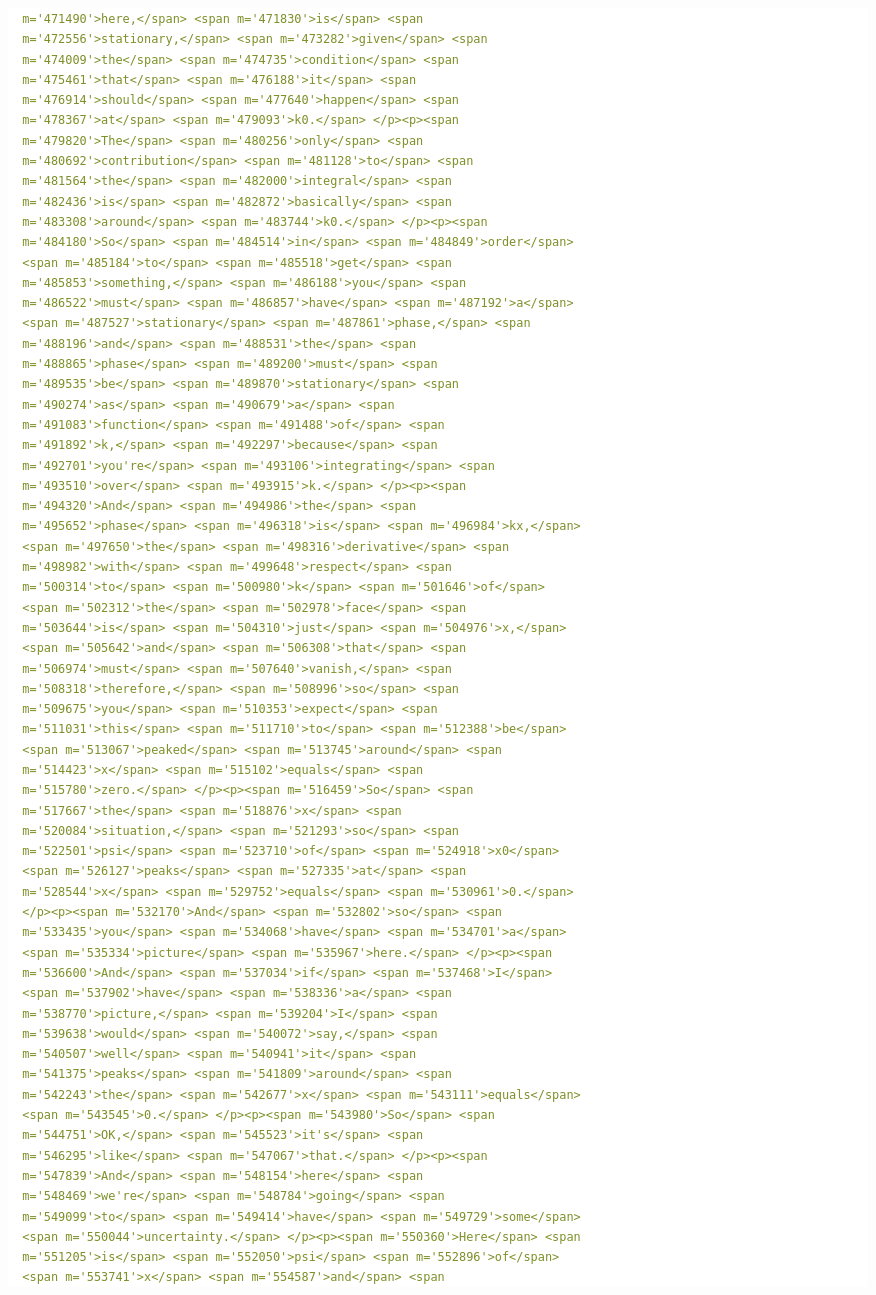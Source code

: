 ```yaml
  m='471490'>here,</span> <span m='471830'>is</span> <span
  m='472556'>stationary,</span> <span m='473282'>given</span> <span
  m='474009'>the</span> <span m='474735'>condition</span> <span
  m='475461'>that</span> <span m='476188'>it</span> <span
  m='476914'>should</span> <span m='477640'>happen</span> <span
  m='478367'>at</span> <span m='479093'>k0.</span> </p><p><span
  m='479820'>The</span> <span m='480256'>only</span> <span
  m='480692'>contribution</span> <span m='481128'>to</span> <span
  m='481564'>the</span> <span m='482000'>integral</span> <span
  m='482436'>is</span> <span m='482872'>basically</span> <span
  m='483308'>around</span> <span m='483744'>k0.</span> </p><p><span
  m='484180'>So</span> <span m='484514'>in</span> <span m='484849'>order</span>
  <span m='485184'>to</span> <span m='485518'>get</span> <span
  m='485853'>something,</span> <span m='486188'>you</span> <span
  m='486522'>must</span> <span m='486857'>have</span> <span m='487192'>a</span>
  <span m='487527'>stationary</span> <span m='487861'>phase,</span> <span
  m='488196'>and</span> <span m='488531'>the</span> <span
  m='488865'>phase</span> <span m='489200'>must</span> <span
  m='489535'>be</span> <span m='489870'>stationary</span> <span
  m='490274'>as</span> <span m='490679'>a</span> <span
  m='491083'>function</span> <span m='491488'>of</span> <span
  m='491892'>k,</span> <span m='492297'>because</span> <span
  m='492701'>you're</span> <span m='493106'>integrating</span> <span
  m='493510'>over</span> <span m='493915'>k.</span> </p><p><span
  m='494320'>And</span> <span m='494986'>the</span> <span
  m='495652'>phase</span> <span m='496318'>is</span> <span m='496984'>kx,</span>
  <span m='497650'>the</span> <span m='498316'>derivative</span> <span
  m='498982'>with</span> <span m='499648'>respect</span> <span
  m='500314'>to</span> <span m='500980'>k</span> <span m='501646'>of</span>
  <span m='502312'>the</span> <span m='502978'>face</span> <span
  m='503644'>is</span> <span m='504310'>just</span> <span m='504976'>x,</span>
  <span m='505642'>and</span> <span m='506308'>that</span> <span
  m='506974'>must</span> <span m='507640'>vanish,</span> <span
  m='508318'>therefore,</span> <span m='508996'>so</span> <span
  m='509675'>you</span> <span m='510353'>expect</span> <span
  m='511031'>this</span> <span m='511710'>to</span> <span m='512388'>be</span>
  <span m='513067'>peaked</span> <span m='513745'>around</span> <span
  m='514423'>x</span> <span m='515102'>equals</span> <span
  m='515780'>zero.</span> </p><p><span m='516459'>So</span> <span
  m='517667'>the</span> <span m='518876'>x</span> <span
  m='520084'>situation,</span> <span m='521293'>so</span> <span
  m='522501'>psi</span> <span m='523710'>of</span> <span m='524918'>x0</span>
  <span m='526127'>peaks</span> <span m='527335'>at</span> <span
  m='528544'>x</span> <span m='529752'>equals</span> <span m='530961'>0.</span>
  </p><p><span m='532170'>And</span> <span m='532802'>so</span> <span
  m='533435'>you</span> <span m='534068'>have</span> <span m='534701'>a</span>
  <span m='535334'>picture</span> <span m='535967'>here.</span> </p><p><span
  m='536600'>And</span> <span m='537034'>if</span> <span m='537468'>I</span>
  <span m='537902'>have</span> <span m='538336'>a</span> <span
  m='538770'>picture,</span> <span m='539204'>I</span> <span
  m='539638'>would</span> <span m='540072'>say,</span> <span
  m='540507'>well</span> <span m='540941'>it</span> <span
  m='541375'>peaks</span> <span m='541809'>around</span> <span
  m='542243'>the</span> <span m='542677'>x</span> <span m='543111'>equals</span>
  <span m='543545'>0.</span> </p><p><span m='543980'>So</span> <span
  m='544751'>OK,</span> <span m='545523'>it's</span> <span
  m='546295'>like</span> <span m='547067'>that.</span> </p><p><span
  m='547839'>And</span> <span m='548154'>here</span> <span
  m='548469'>we're</span> <span m='548784'>going</span> <span
  m='549099'>to</span> <span m='549414'>have</span> <span m='549729'>some</span>
  <span m='550044'>uncertainty.</span> </p><p><span m='550360'>Here</span> <span
  m='551205'>is</span> <span m='552050'>psi</span> <span m='552896'>of</span>
  <span m='553741'>x</span> <span m='554587'>and</span> <span
```